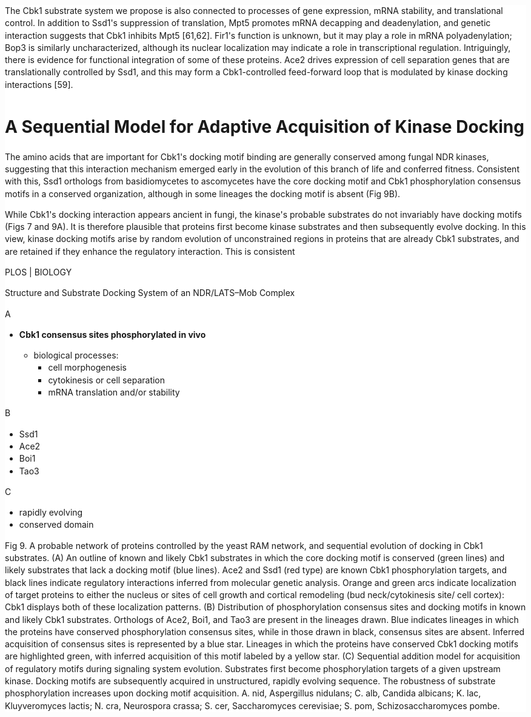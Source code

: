 The Cbk1 substrate system we propose is also connected to processes of gene expression, mRNA stability, and translational control. In addition to Ssd1's suppression of translation, Mpt5 promotes mRNA decapping and deadenylation, and genetic interaction suggests that Cbk1 inhibits Mpt5 [61,62]. Fir1's function is unknown, but it may play a role in mRNA polyadenylation; Bop3 is similarly uncharacterized, although its nuclear localization may indicate a role in transcriptional regulation. Intriguingly, there is evidence for functional integration of some of these proteins. Ace2 drives expression of cell separation genes that are translationally controlled by Ssd1, and this may form a Cbk1-controlled feed-forward loop that is modulated by kinase docking interactions [59].

# A Sequential Model for Adaptive Acquisition of Kinase Docking

The amino acids that are important for Cbk1's docking motif binding are generally conserved among fungal NDR kinases, suggesting that this interaction mechanism emerged early in the evolution of this branch of life and conferred fitness. Consistent with this, Ssd1 orthologs from basidiomycetes to ascomycetes have the core docking motif and Cbk1 phosphorylation consensus motifs in a conserved organization, although in some lineages the docking motif is absent (Fig 9B).

While Cbk1's docking interaction appears ancient in fungi, the kinase's probable substrates do not invariably have docking motifs (Figs 7 and 9A). It is therefore plausible that proteins first become kinase substrates and then subsequently evolve docking. In this view, kinase docking motifs arise by random evolution of unconstrained regions in proteins that are already Cbk1 substrates, and are retained if they enhance the regulatory interaction. This is consistent

PLOS | BIOLOGY

Structure and Substrate Docking System of an NDR/LATS–Mob Complex

A

- **Cbk1 consensus sites phosphorylated in vivo**

  - biological processes:
    - cell morphogenesis
    - cytokinesis or cell separation
    - mRNA translation and/or stability

B

- Ssd1
- Ace2
- Boi1
- Tao3

C

- rapidly evolving
- conserved domain

Fig 9. A probable network of proteins controlled by the yeast RAM network, and sequential evolution of docking in Cbk1 substrates. (A) An outline of known and likely Cbk1 substrates in which the core docking motif is conserved (green lines) and likely substrates that lack a docking motif (blue lines). Ace2 and Ssd1 (red type) are known Cbk1 phosphorylation targets, and black lines indicate regulatory interactions inferred from molecular genetic analysis. Orange and green arcs indicate localization of target proteins to either the nucleus or sites of cell growth and cortical remodeling (bud neck/cytokinesis site/ cell cortex): Cbk1 displays both of these localization patterns. (B) Distribution of phosphorylation consensus sites and docking motifs in known and likely Cbk1 substrates. Orthologs of Ace2, Boi1, and Tao3 are present in the lineages drawn. Blue indicates lineages in which the proteins have conserved phosphorylation consensus sites, while in those drawn in black, consensus sites are absent. Inferred acquisition of consensus sites is represented by a blue star. Lineages in which the proteins have conserved Cbk1 docking motifs are highlighted green, with inferred acquisition of this motif labeled by a yellow star. (C) Sequential addition model for acquisition of regulatory motifs during signaling system evolution. Substrates first become phosphorylation targets of a given upstream kinase. Docking motifs are subsequently acquired in unstructured, rapidly evolving sequence. The robustness of substrate phosphorylation increases upon docking motif acquisition. A. nid, Aspergillus nidulans; C. alb, Candida albicans; K. lac, Kluyveromyces lactis; N. cra, Neurospora crassa; S. cer, Saccharomyces cerevisiae; S. pom, Schizosaccharomyces pombe.

